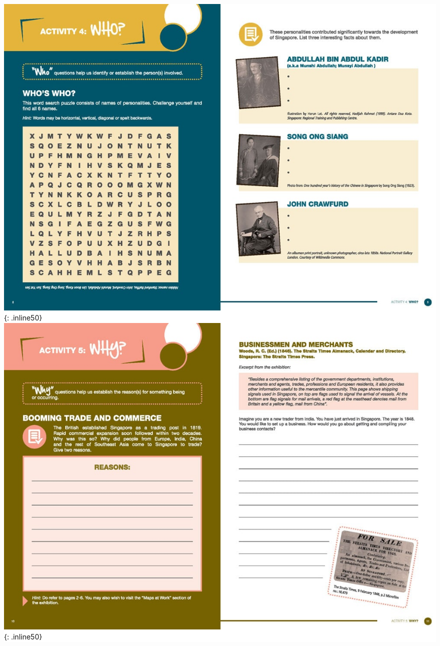 [![From the Stacks Booklet Page 6](/images/event-images/from-the-stacks-onsite/from-the-stacks_booklet_page_06-low.jpg)](/images/event-images/from-the-stacks-onsite/from-the-stacks_booklet_page_06-high.jpg){: .inline50}
[![From the Stacks Booklet Page 7](/images/event-images/from-the-stacks-onsite/from-the-stacks_booklet_page_07-low.jpg)](/images/event-images/from-the-stacks-onsite/from-the-stacks_booklet_page_07-high.jpg){: .inline50}